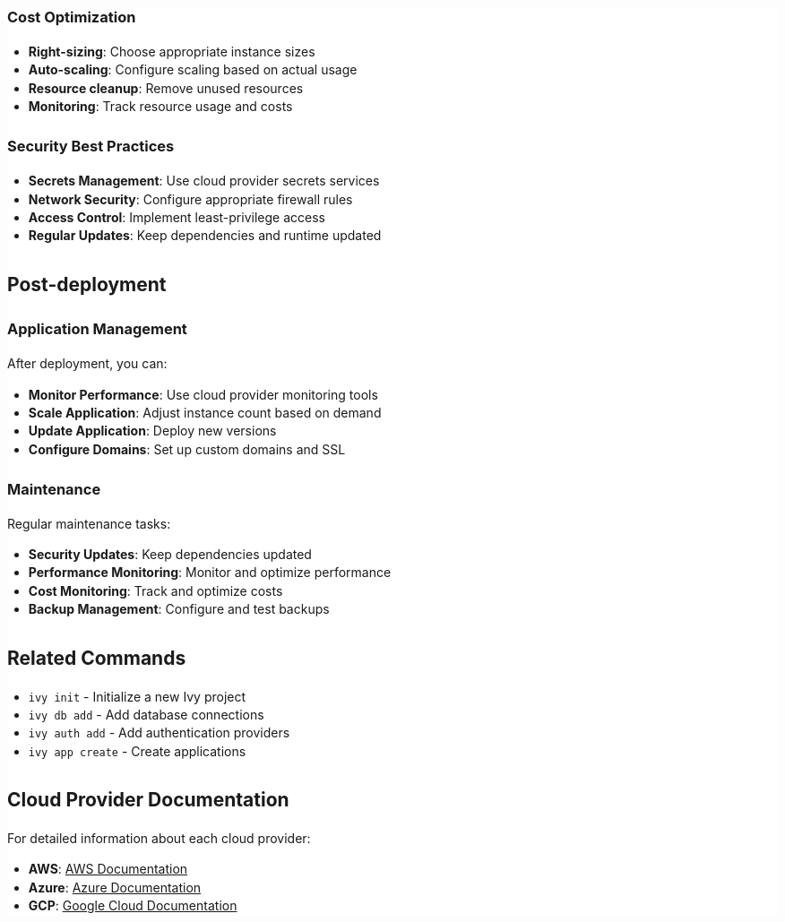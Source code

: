 ### Cost Optimization

- **Right-sizing**: Choose appropriate instance sizes
- **Auto-scaling**: Configure scaling based on actual usage
- **Resource cleanup**: Remove unused resources
- **Monitoring**: Track resource usage and costs

### Security Best Practices

- **Secrets Management**: Use cloud provider secrets services
- **Network Security**: Configure appropriate firewall rules
- **Access Control**: Implement least-privilege access
- **Regular Updates**: Keep dependencies and runtime updated

## Post-deployment

### Application Management

After deployment, you can:

- **Monitor Performance**: Use cloud provider monitoring tools
- **Scale Application**: Adjust instance count based on demand
- **Update Application**: Deploy new versions
- **Configure Domains**: Set up custom domains and SSL

### Maintenance

Regular maintenance tasks:

- **Security Updates**: Keep dependencies updated
- **Performance Monitoring**: Monitor and optimize performance
- **Cost Monitoring**: Track and optimize costs
- **Backup Management**: Configure and test backups

## Related Commands

- `ivy init` - Initialize a new Ivy project
- `ivy db add` - Add database connections
- `ivy auth add` - Add authentication providers
- `ivy app create` - Create applications

## Cloud Provider Documentation

For detailed information about each cloud provider:

- **AWS**: [AWS Documentation](https://docs.aws.amazon.com/)
- **Azure**: [Azure Documentation](https://docs.microsoft.com/azure/)
- **GCP**: [Google Cloud Documentation](https://cloud.google.com/docs/) 